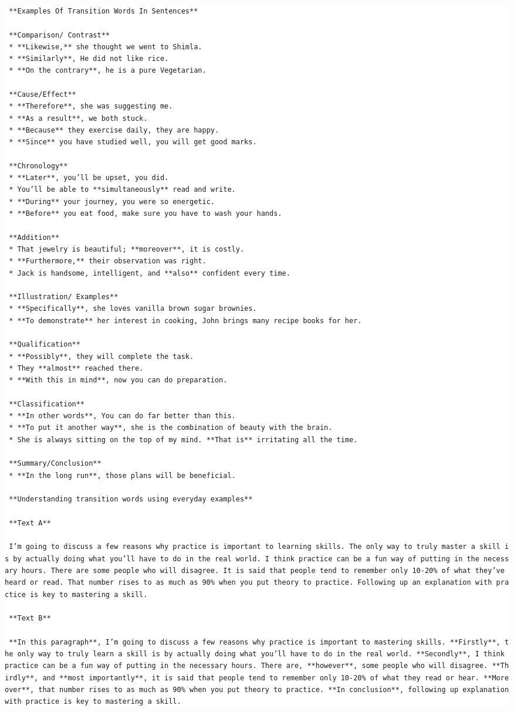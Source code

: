      **Examples Of Transition Words In Sentences**

     **Comparison/ Contrast**
     * **Likewise,** she thought we went to Shimla.
     * **Similarly**, He did not like rice.
     * **On the contrary**, he is a pure Vegetarian.

     **Cause/Effect**
     * **Therefore**, she was suggesting me.
     * **As a result**, we both stuck.
     * **Because** they exercise daily, they are happy.
     * **Since** you have studied well, you will get good marks.

     **Chronology**
     * **Later**, you’ll be upset, you did.
     * You’ll be able to **simultaneously** read and write.
     * **During** your journey, you were so energetic.
     * **Before** you eat food, make sure you have to wash your hands.

     **Addition**
     * That jewelry is beautiful; **moreover**, it is costly.
     * **Furthermore,** their observation was right.
     * Jack is handsome, intelligent, and **also** confident every time.

     **Illustration/ Examples**
     * **Specifically**, she loves vanilla brown sugar brownies.
     * **To demonstrate** her interest in cooking, John brings many recipe books for her.

     **Qualification**
     * **Possibly**, they will complete the task.
     * They **almost** reached there.
     * **With this in mind**, now you can do preparation.

     **Classification**
     * **In other words**, You can do far better than this.
     * **To put it another way**, she is the combination of beauty with the brain.
     * She is always sitting on the top of my mind. **That is** irritating all the time.

     **Summary/Conclusion**
     * **In the long run**, those plans will be beneficial.

     **Understanding transition words using everyday examples**

     **Text A**

     I’m going to discuss a few reasons why practice is important to learning skills. The only way to truly master a skill is by actually doing what you’ll have to do in the real world. I think practice can be a fun way of putting in the necessary hours. There are some people who will disagree. It is said that people tend to remember only 10-20% of what they’ve heard or read. That number rises to as much as 90% when you put theory to practice. Following up an explanation with practice is key to mastering a skill.

     **Text B**

     **In this paragraph**, I’m going to discuss a few reasons why practice is important to mastering skills. **Firstly**, the only way to truly learn a skill is by actually doing what you’ll have to do in the real world. **Secondly**, I think practice can be a fun way of putting in the necessary hours. There are, **however**, some people who will disagree. **Thirdly**, and **most importantly**, it is said that people tend to remember only 10-20% of what they read or hear. **Moreover**, that number rises to as much as 90% when you put theory to practice. **In conclusion**, following up explanation with practice is key to mastering a skill.

